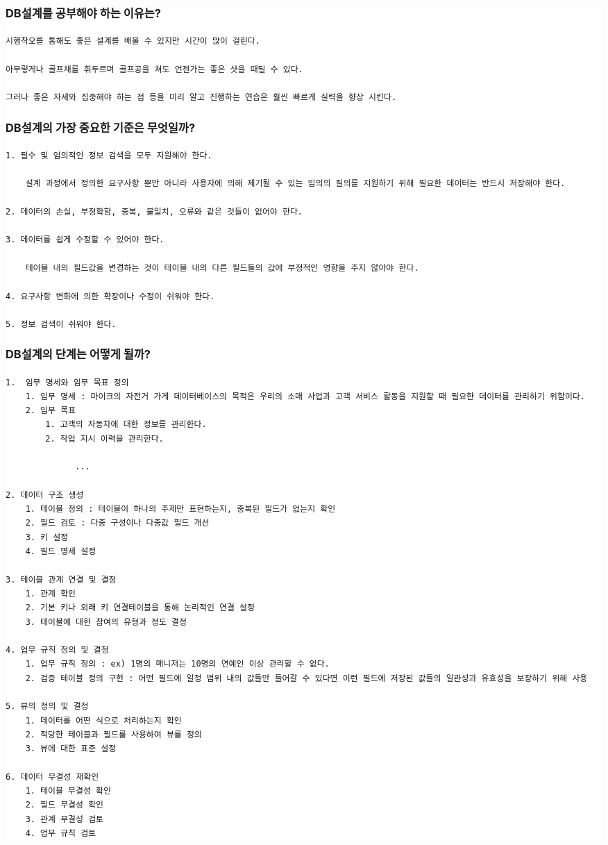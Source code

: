 ### DB설계를 공부해야 하는 이유는?
    
    시행착오를 통해도 좋은 설계를 배울 수 있지만 시간이 많이 걸린다.
    
    아무렇게나 골프채를 휘두르며 골프공을 쳐도 언젠가는 좋은 샷을 때릴 수 있다.
    
    그러나 좋은 자세와 집중해야 하는 점 등을 미리 알고 진행하는 연습은 훨씬 빠르게 실력을 향상 시킨다.
    
### DB설계의 가장 중요한 기준은 무엇일까?
    1. 필수 및 임의적인 정보 검색을 모두 지원해야 한다.
    
        설계 과정에서 정의한 요구사항 뿐만 아니라 사용자에 의해 제기될 수 있는 임의의 질의를 지원하기 위해 필요한 데이터는 반드시 저장해야 한다.
    
    2. 데이터의 손실, 부정확함, 중복, 불일치, 오류와 같은 것들이 없어야 한다.
    
    3. 데이터를 쉽게 수정할 수 있어야 한다. 
        
        테이블 내의 필드값을 변경하는 것이 테이블 내의 다른 필드들의 값에 부정적인 영향을 주지 않아야 한다.
        
    4. 요구사항 변화에 의한 확장이나 수정이 쉬워야 한다.

    5. 정보 검색이 쉬워야 한다.
    
### DB설계의 단계는 어떻게 될까?
    1.  임무 명세와 임무 목표 정의
        1. 임무 명세 : 마이크의 자전거 가게 데이터베이스의 목적은 우리의 소매 사업과 고객 서비스 활동을 지원할 때 필요한 데이터를 관리하기 위함이다.
        2. 임무 목표
            1. 고객의 자동차에 대한 정보를 관리한다.
            2. 작업 지시 이력을 관리한다.
            
                  ...
            
    2. 데이터 구조 생성
        1. 테이블 정의 : 테이블이 하나의 주제만 표현하는지, 중복된 필드가 없는지 확인
        2. 필드 검토 : 다중 구성이나 다중값 필드 개선
        3. 키 설정
        4. 필드 명세 설정

    3. 테이블 관계 연결 및 결정
        1. 관계 확인
        2. 기본 키나 외래 키 연결테이블을 통해 논리적인 연결 설정
        3. 테이블에 대한 참여의 유형과 정도 결정

    4. 업무 규칙 정의 및 결정
        1. 업무 규칙 정의 : ex) 1명의 매니저는 10명의 연예인 이상 관리할 수 없다.
        2. 검증 테이블 정의 구현 : 어떤 필드에 일정 범위 내의 값들만 들어갈 수 있다면 이런 필드에 저장된 값들의 일관성과 유효성을 보장하기 위해 사용

    5. 뷰의 정의 및 결정
        1. 데이터를 어떤 식으로 처리하는지 확인
        2. 적당한 테이블과 필드를 사용하여 뷰를 정의
        3. 뷰에 대한 표준 설정

    6. 데이터 무결성 재확인
        1. 테이블 무결성 확인
        2. 필드 무결성 확인
        3. 관계 무결성 검토
        4. 업무 규칙 검토
